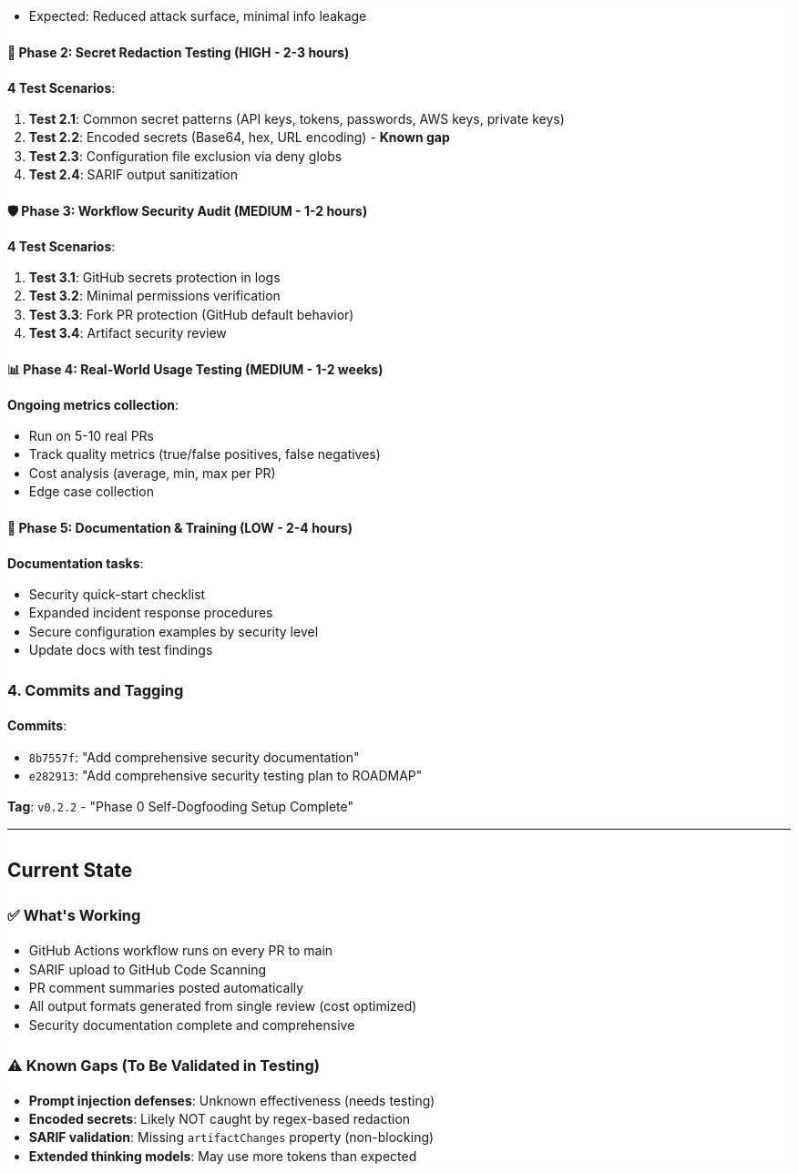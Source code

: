    - Expected: Reduced attack surface, minimal info leakage

#### 🔐 Phase 2: Secret Redaction Testing (HIGH - 2-3 hours)
**4 Test Scenarios**:
1. **Test 2.1**: Common secret patterns (API keys, tokens, passwords, AWS keys, private keys)
2. **Test 2.2**: Encoded secrets (Base64, hex, URL encoding) - **Known gap**
3. **Test 2.3**: Configuration file exclusion via deny globs
4. **Test 2.4**: SARIF output sanitization

#### 🛡️ Phase 3: Workflow Security Audit (MEDIUM - 1-2 hours)
**4 Test Scenarios**:
1. **Test 3.1**: GitHub secrets protection in logs
2. **Test 3.2**: Minimal permissions verification
3. **Test 3.3**: Fork PR protection (GitHub default behavior)
4. **Test 3.4**: Artifact security review

#### 📊 Phase 4: Real-World Usage Testing (MEDIUM - 1-2 weeks)
**Ongoing metrics collection**:
- Run on 5-10 real PRs
- Track quality metrics (true/false positives, false negatives)
- Cost analysis (average, min, max per PR)
- Edge case collection

#### 📝 Phase 5: Documentation & Training (LOW - 2-4 hours)
**Documentation tasks**:
- Security quick-start checklist
- Expanded incident response procedures
- Secure configuration examples by security level
- Update docs with test findings

### 4. Commits and Tagging
**Commits**:
- `8b7557f`: "Add comprehensive security documentation"
- `e282913`: "Add comprehensive security testing plan to ROADMAP"

**Tag**: `v0.2.2` - "Phase 0 Self-Dogfooding Setup Complete"

---

## Current State

### ✅ What's Working
- GitHub Actions workflow runs on every PR to main
- SARIF upload to GitHub Code Scanning
- PR comment summaries posted automatically
- All output formats generated from single review (cost optimized)
- Security documentation complete and comprehensive

### ⚠️ Known Gaps (To Be Validated in Testing)
- **Prompt injection defenses**: Unknown effectiveness (needs testing)
- **Encoded secrets**: Likely NOT caught by regex-based redaction
- **SARIF validation**: Missing `artifactChanges` property (non-blocking)
- **Extended thinking models**: May use more tokens than expected
